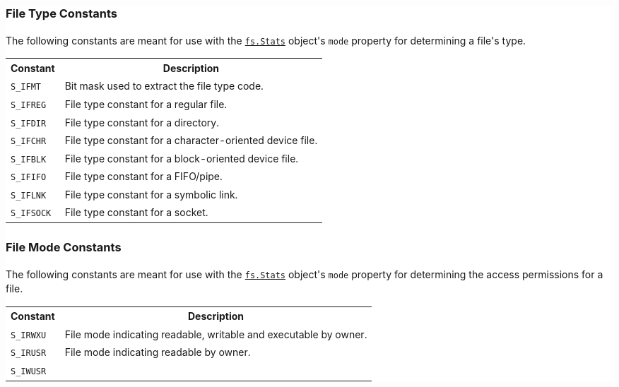 ### File Type Constants

The following constants are meant for use with the [`fs.Stats`][] object's
`mode` property for determining a file's type.

<table>
  <tr>
    <th>Constant</th>
    <th>Description</th>
  </tr>
  <tr>
    <td><code>S_IFMT</code></td>
    <td>Bit mask used to extract the file type code.</td>
  </tr>
  <tr>
    <td><code>S_IFREG</code></td>
    <td>File type constant for a regular file.</td>
  </tr>
  <tr>
    <td><code>S_IFDIR</code></td>
    <td>File type constant for a directory.</td>
  </tr>
  <tr>
    <td><code>S_IFCHR</code></td>
    <td>File type constant for a character-oriented device file.</td>
  </tr>
  <tr>
    <td><code>S_IFBLK</code></td>
    <td>File type constant for a block-oriented device file.</td>
  </tr>
  <tr>
    <td><code>S_IFIFO</code></td>
    <td>File type constant for a FIFO/pipe.</td>
  </tr>
  <tr>
    <td><code>S_IFLNK</code></td>
    <td>File type constant for a symbolic link.</td>
  </tr>
  <tr>
    <td><code>S_IFSOCK</code></td>
    <td>File type constant for a socket.</td>
  </tr>
</table>

### File Mode Constants

The following constants are meant for use with the [`fs.Stats`][] object's
`mode` property for determining the access permissions for a file.

<table>
  <tr>
    <th>Constant</th>
    <th>Description</th>
  </tr>
  <tr>
    <td><code>S_IRWXU</code></td>
    <td>File mode indicating readable, writable and executable by owner.</td>
  </tr>
  <tr>
    <td><code>S_IRUSR</code></td>
    <td>File mode indicating readable by owner.</td>
  </tr>
  <tr>
    <td><code>S_IWUSR</code></td>

[`Buffer.byteLength`]: buffer.html#buffer_class_method_buffer_bytelength_string_encoding
[`Buffer`]: buffer.html#buffer_buffer
[Caveats]: #fs_caveats
[`fs.access()`]: #fs_fs_access_path_mode_callback
[`fs.appendFile()`]: fs.html#fs_fs_appendfile_file_data_options_callback
[`fs.exists()`]: fs.html#fs_fs_exists_path_callback
[`fs.fstat()`]: #fs_fs_fstat_fd_callback
[`fs.FSWatcher`]: #fs_class_fs_fswatcher
[`fs.futimes()`]: #fs_fs_futimes_fd_atime_mtime_callback
[`fs.lstat()`]: #fs_fs_lstat_path_callback
[`fs.mkdtemp()`]: #fs_fs_mkdtemp_prefix_options_callback
[`fs.open()`]: #fs_fs_open_path_flags_mode_callback
[`fs.read()`]: #fs_fs_read_fd_buffer_offset_length_position_callback
[`fs.readFile`]: #fs_fs_readfile_file_options_callback
[`fs.stat()`]: #fs_fs_stat_path_callback
[`fs.Stats`]: #fs_class_fs_stats
[`fs.utimes()`]: #fs_fs_futimes_fd_atime_mtime_callback
[`fs.watch()`]: #fs_fs_watch_filename_options_listener
[`fs.write()`]: #fs_fs_write_fd_buffer_offset_length_position_callback
[`fs.writeFile()`]: #fs_fs_writefile_file_data_options_callback
[`net.Socket`]: net.html#net_class_net_socket
[`ReadStream`]: #fs_class_fs_readstream
[`stat()`]: fs.html#fs_fs_stat_path_callback
[`util.inspect(stats)`]: util.html#util_util_inspect_object_options
[`WriteStream`]: #fs_class_fs_writestream
[MDN-Date-getTime]: https://developer.mozilla.org/en/JavaScript/Reference/Global_Objects/Date/getTime
[MDN-Date]: https://developer.mozilla.org/en/JavaScript/Reference/Global_Objects/Date
[Readable Stream]: stream.html#stream_class_stream_readable
[Writable Stream]: stream.html#stream_class_stream_writable
[inode]: https://en.wikipedia.org/wiki/Inode
[FS Constants]: #fs_fs_constants_1
[`inotify`]: http://man7.org/linux/man-pages/man7/inotify.7.html
[`kqueue`]: https://www.freebsd.org/cgi/man.cgi?kqueue
[`FSEvents`]: https://developer.apple.com/library/mac/documentation/Darwin/Conceptual/FSEvents_ProgGuide/Introduction/Introduction.html#//apple_ref/doc/uid/TP40005289-CH1-SW1
[`event ports`]: http://illumos.org/man/port_create
[`ReadDirectoryChangesW`]: https://msdn.microsoft.com/en-us/library/windows/desktop/aa365465%28v=vs.85%29.aspx
[`AHAFS`]: https://www.ibm.com/developerworks/aix/library/au-aix_event_infrastructure/
[Common System Errors]: errors.html#errors_common_system_errors
[Naming Files, Paths, and Namespaces]: https://msdn.microsoft.com/en-us/library/windows/desktop/aa365247(v=vs.85).aspx
[MSDN-Using-Streams]: https://msdn.microsoft.com/en-us/library/windows/desktop/bb540537.aspx